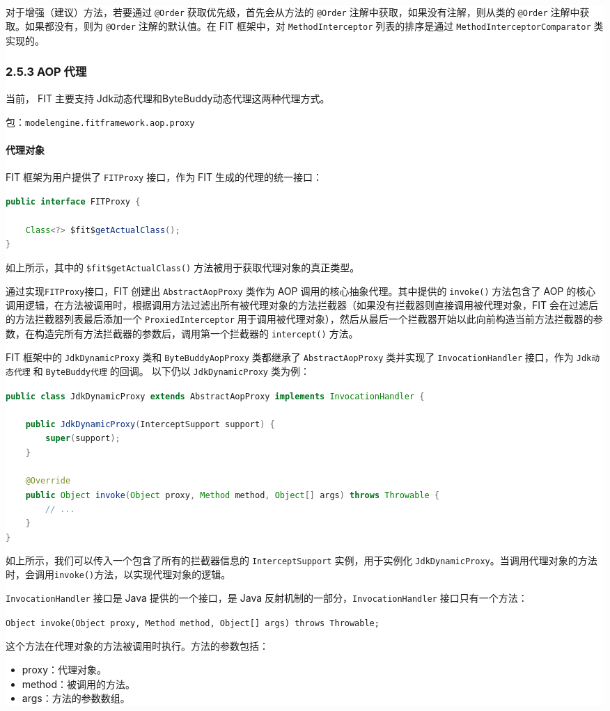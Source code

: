 对于增强（建议）方法，若要通过 `@Order` 获取优先级，首先会从方法的 `@Order` 注解中获取，如果没有注解，则从类的 `@Order` 注解中获取。如果都没有，则为 `@Order` 注解的默认值。在 FIT 框架中，对 `MethodInterceptor` 列表的排序是通过 `MethodInterceptorComparator` 类实现的。

### 2.5.3 AOP 代理

当前， FIT 主要支持 Jdk动态代理和ByteBuddy动态代理这两种代理方式。

包：`modelengine.fitframework.aop.proxy`

#### 代理对象

FIT 框架为用户提供了 `FITProxy` 接口，作为 FIT 生成的代理的统一接口：

```java
public interface FITProxy {

    Class<?> $fit$getActualClass();
}
```

如上所示，其中的 `$fit$getActualClass()` 方法被用于获取代理对象的真正类型。

通过实现`FITProxy`接口，FIT 创建出 `AbstractAopProxy` 类作为 AOP 调用的核心抽象代理。其中提供的 `invoke()` 方法包含了 AOP 的核心调用逻辑，在方法被调用时，根据调用方法过滤出所有被代理对象的方法拦截器（如果没有拦截器则直接调用被代理对象，FIT 会在过滤后的方法拦截器列表最后添加一个 `ProxiedInterceptor` 用于调用被代理对象），然后从最后一个拦截器开始以此向前构造当前方法拦截器的参数，在构造完所有方法拦截器的参数后，调用第一个拦截器的 `intercept()` 方法。

FIT 框架中的 `JdkDynamicProxy` 类和 `ByteBuddyAopProxy` 类都继承了 `AbstractAopProxy` 类并实现了 `InvocationHandler` 接口，作为 `Jdk动态代理` 和 `ByteBuddy代理` 的回调。 以下仍以 `JdkDynamicProxy` 类为例：

```java
public class JdkDynamicProxy extends AbstractAopProxy implements InvocationHandler {

    public JdkDynamicProxy(InterceptSupport support) {
        super(support);
    }

    @Override
    public Object invoke(Object proxy, Method method, Object[] args) throws Throwable { 
        // ...
    }
}
```

如上所示，我们可以传入一个包含了所有的拦截器信息的 `InterceptSupport` 实例，用于实例化 `JdkDynamicProxy`。当调用代理对象的方法时，会调用`invoke()`方法，以实现代理对象的逻辑。

`InvocationHandler` 接口是 Java 提供的一个接口，是 Java 反射机制的一部分，`InvocationHandler` 接口只有一个方法：

```
Object invoke(Object proxy, Method method, Object[] args) throws Throwable;
```

这个方法在代理对象的方法被调用时执行。方法的参数包括：

- proxy：代理对象。
- method：被调用的方法。
- args：方法的参数数组。
